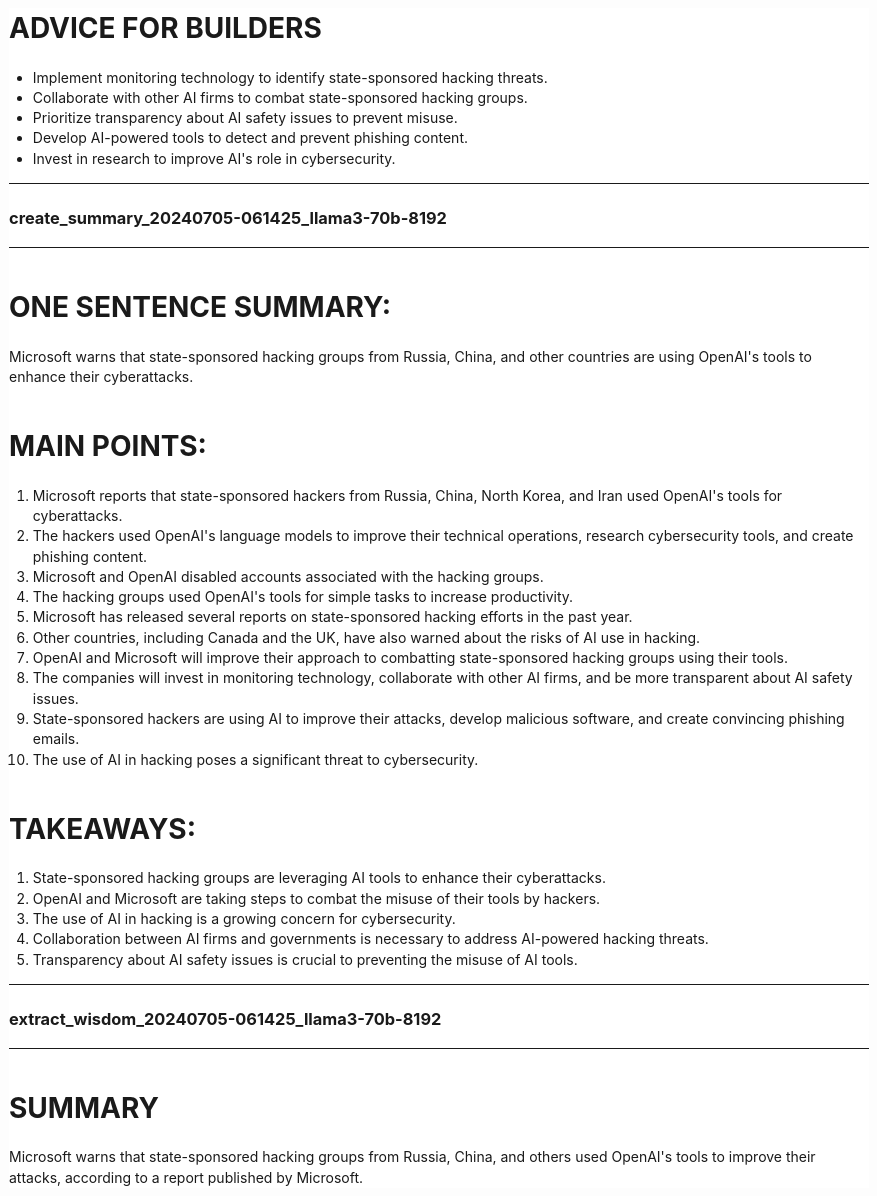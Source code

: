 # ADVICE FOR BUILDERS
* Implement monitoring technology to identify state-sponsored hacking threats.
* Collaborate with other AI firms to combat state-sponsored hacking groups.
* Prioritize transparency about AI safety issues to prevent misuse.
* Develop AI-powered tools to detect and prevent phishing content.
* Invest in research to improve AI's role in cybersecurity.
---
### create_summary_20240705-061425_llama3-70b-8192
---
# ONE SENTENCE SUMMARY:
Microsoft warns that state-sponsored hacking groups from Russia, China, and other countries are using OpenAI's tools to enhance their cyberattacks.

# MAIN POINTS:

1. Microsoft reports that state-sponsored hackers from Russia, China, North Korea, and Iran used OpenAI's tools for cyberattacks.
2. The hackers used OpenAI's language models to improve their technical operations, research cybersecurity tools, and create phishing content.
3. Microsoft and OpenAI disabled accounts associated with the hacking groups.
4. The hacking groups used OpenAI's tools for simple tasks to increase productivity.
5. Microsoft has released several reports on state-sponsored hacking efforts in the past year.
6. Other countries, including Canada and the UK, have also warned about the risks of AI use in hacking.
7. OpenAI and Microsoft will improve their approach to combatting state-sponsored hacking groups using their tools.
8. The companies will invest in monitoring technology, collaborate with other AI firms, and be more transparent about AI safety issues.
9. State-sponsored hackers are using AI to improve their attacks, develop malicious software, and create convincing phishing emails.
10. The use of AI in hacking poses a significant threat to cybersecurity.

# TAKEAWAYS:

1. State-sponsored hacking groups are leveraging AI tools to enhance their cyberattacks.
2. OpenAI and Microsoft are taking steps to combat the misuse of their tools by hackers.
3. The use of AI in hacking is a growing concern for cybersecurity.
4. Collaboration between AI firms and governments is necessary to address AI-powered hacking threats.
5. Transparency about AI safety issues is crucial to preventing the misuse of AI tools.
---
### extract_wisdom_20240705-061425_llama3-70b-8192
---
# SUMMARY
Microsoft warns that state-sponsored hacking groups from Russia, China, and others used OpenAI's tools to improve their attacks, according to a report published by Microsoft.
